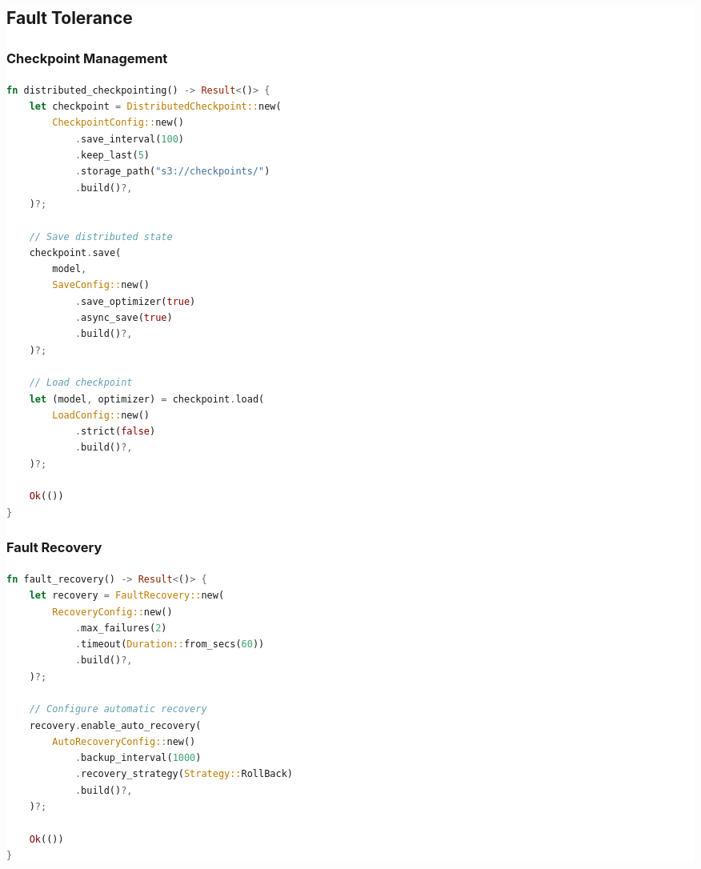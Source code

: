 ## Fault Tolerance

### Checkpoint Management

```rust
fn distributed_checkpointing() -> Result<()> {
    let checkpoint = DistributedCheckpoint::new(
        CheckpointConfig::new()
            .save_interval(100)
            .keep_last(5)
            .storage_path("s3://checkpoints/")
            .build()?,
    )?;

    // Save distributed state
    checkpoint.save(
        model,
        SaveConfig::new()
            .save_optimizer(true)
            .async_save(true)
            .build()?,
    )?;

    // Load checkpoint
    let (model, optimizer) = checkpoint.load(
        LoadConfig::new()
            .strict(false)
            .build()?,
    )?;

    Ok(())
}
```

### Fault Recovery

```rust
fn fault_recovery() -> Result<()> {
    let recovery = FaultRecovery::new(
        RecoveryConfig::new()
            .max_failures(2)
            .timeout(Duration::from_secs(60))
            .build()?,
    )?;

    // Configure automatic recovery
    recovery.enable_auto_recovery(
        AutoRecoveryConfig::new()
            .backup_interval(1000)
            .recovery_strategy(Strategy::RollBack)
            .build()?,
    )?;

    Ok(())
}
```
